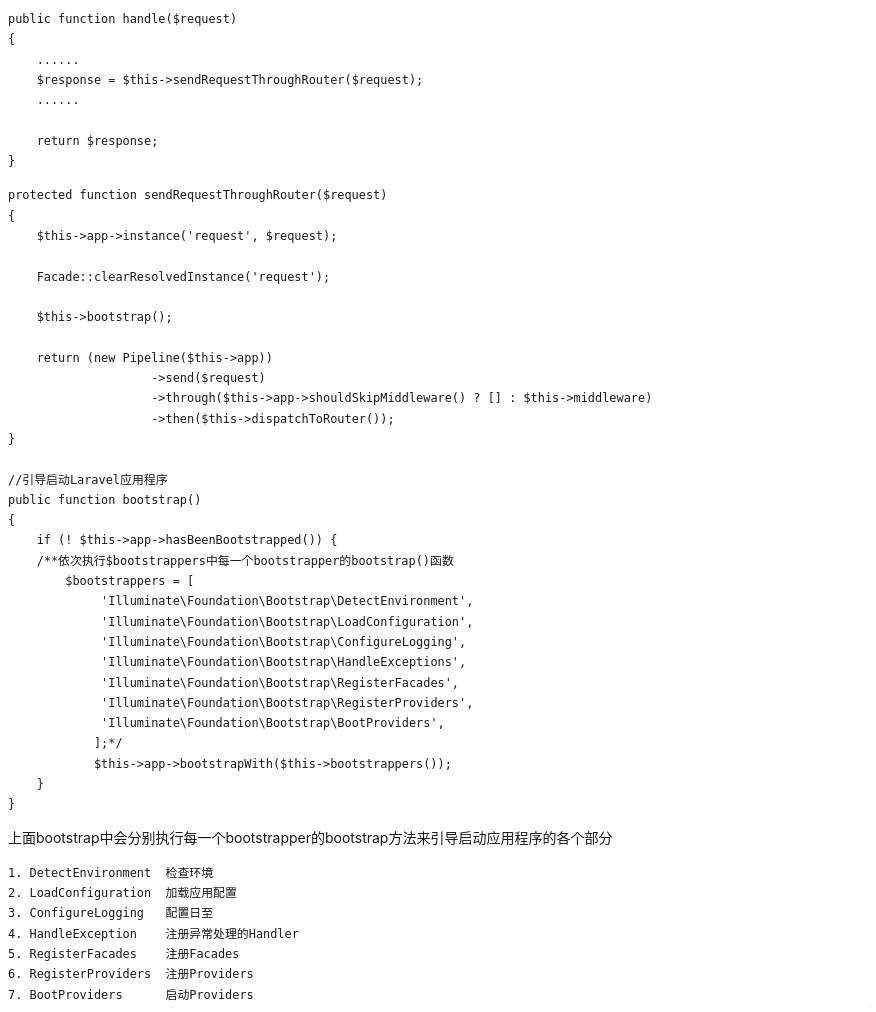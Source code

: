 ```
public function handle($request)
{
    ......
    $response = $this->sendRequestThroughRouter($request);
    ......
            
    return $response;
}
```

```
protected function sendRequestThroughRouter($request)
{
    $this->app->instance('request', $request);

    Facade::clearResolvedInstance('request');

    $this->bootstrap();

    return (new Pipeline($this->app))
                    ->send($request)
                    ->through($this->app->shouldSkipMiddleware() ? [] : $this->middleware)
                    ->then($this->dispatchToRouter());
}
    
//引导启动Laravel应用程序
public function bootstrap()
{
    if (! $this->app->hasBeenBootstrapped()) {
	/**依次执行$bootstrappers中每一个bootstrapper的bootstrap()函数
        $bootstrappers = [
             'Illuminate\Foundation\Bootstrap\DetectEnvironment',
             'Illuminate\Foundation\Bootstrap\LoadConfiguration',
             'Illuminate\Foundation\Bootstrap\ConfigureLogging',
             'Illuminate\Foundation\Bootstrap\HandleExceptions',
             'Illuminate\Foundation\Bootstrap\RegisterFacades',
             'Illuminate\Foundation\Bootstrap\RegisterProviders',
             'Illuminate\Foundation\Bootstrap\BootProviders',
            ];*/
            $this->app->bootstrapWith($this->bootstrappers());
    }
}
```    
上面bootstrap中会分别执行每一个bootstrapper的bootstrap方法来引导启动应用程序的各个部分

    1. DetectEnvironment  检查环境
    2. LoadConfiguration  加载应用配置
    3. ConfigureLogging   配置日至
    4. HandleException    注册异常处理的Handler
    5. RegisterFacades    注册Facades 
    6. RegisterProviders  注册Providers 
    7. BootProviders      启动Providers
